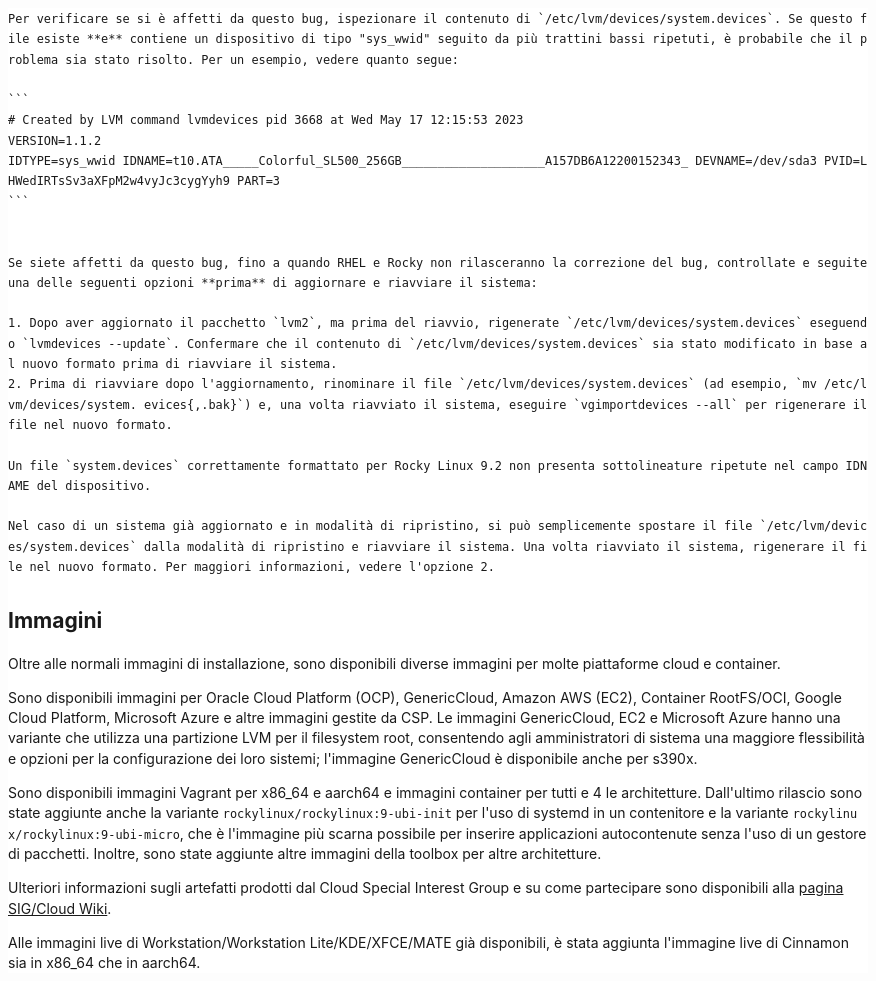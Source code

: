     Per verificare se si è affetti da questo bug, ispezionare il contenuto di `/etc/lvm/devices/system.devices`. Se questo file esiste **e** contiene un dispositivo di tipo "sys_wwid" seguito da più trattini bassi ripetuti, è probabile che il problema sia stato risolto. Per un esempio, vedere quanto segue:

    ```
    # Created by LVM command lvmdevices pid 3668 at Wed May 17 12:15:53 2023
    VERSION=1.1.2
    IDTYPE=sys_wwid IDNAME=t10.ATA_____Colorful_SL500_256GB____________________A157DB6A12200152343_ DEVNAME=/dev/sda3 PVID=LHWedIRTsSv3aXFpM2w4vyJc3cygYyh9 PART=3
    ```


    Se siete affetti da questo bug, fino a quando RHEL e Rocky non rilasceranno la correzione del bug, controllate e seguite una delle seguenti opzioni **prima** di aggiornare e riavviare il sistema:

    1. Dopo aver aggiornato il pacchetto `lvm2`, ma prima del riavvio, rigenerate `/etc/lvm/devices/system.devices` eseguendo `lvmdevices --update`. Confermare che il contenuto di `/etc/lvm/devices/system.devices` sia stato modificato in base al nuovo formato prima di riavviare il sistema.
    2. Prima di riavviare dopo l'aggiornamento, rinominare il file `/etc/lvm/devices/system.devices` (ad esempio, `mv /etc/lvm/devices/system. evices{,.bak}`) e, una volta riavviato il sistema, eseguire `vgimportdevices --all` per rigenerare il file nel nuovo formato.

    Un file `system.devices` correttamente formattato per Rocky Linux 9.2 non presenta sottolineature ripetute nel campo IDNAME del dispositivo.

    Nel caso di un sistema già aggiornato e in modalità di ripristino, si può semplicemente spostare il file `/etc/lvm/devices/system.devices` dalla modalità di ripristino e riavviare il sistema. Una volta riavviato il sistema, rigenerare il file nel nuovo formato. Per maggiori informazioni, vedere l'opzione 2.


## Immagini

Oltre alle normali immagini di installazione, sono disponibili diverse immagini per molte piattaforme cloud e container.

Sono disponibili immagini per Oracle Cloud Platform (OCP), GenericCloud, Amazon AWS (EC2), Container RootFS/OCI, Google Cloud Platform, Microsoft Azure e altre immagini gestite da CSP. Le immagini GenericCloud, EC2 e Microsoft Azure hanno una variante che utilizza una partizione LVM per il filesystem root, consentendo agli amministratori di sistema una maggiore flessibilità e opzioni per la configurazione dei loro sistemi; l'immagine GenericCloud è disponibile anche per s390x.

Sono disponibili immagini Vagrant per x86_64 e aarch64 e immagini container per tutti e 4 le architetture. Dall'ultimo rilascio sono state aggiunte anche la variante `rockylinux/rockylinux:9-ubi-init` per l'uso di systemd in un contenitore e la variante `rockylinux/rockylinux:9-ubi-micro`, che è l'immagine più scarna possibile per inserire applicazioni autocontenute senza l'uso di un gestore di pacchetti. Inoltre, sono state aggiunte altre immagini della toolbox per altre architetture.

Ulteriori informazioni sugli artefatti prodotti dal Cloud Special Interest Group e su come partecipare sono disponibili alla [pagina SIG/Cloud Wiki](https://sig-cloud.rocky.page/).

Alle immagini live di Workstation/Workstation Lite/KDE/XFCE/MATE già disponibili, è stata aggiunta l'immagine live di Cinnamon sia in x86_64 che in aarch64.
